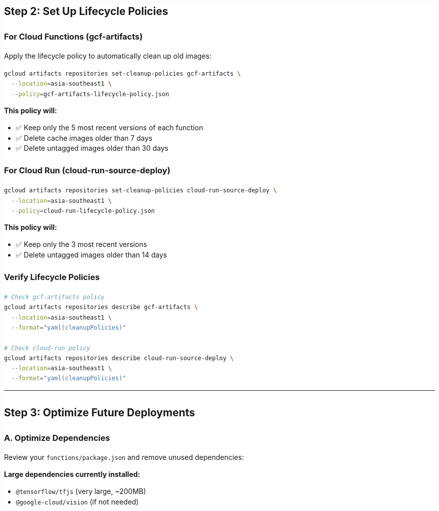 ## Step 2: Set Up Lifecycle Policies

### For Cloud Functions (gcf-artifacts)

Apply the lifecycle policy to automatically clean up old images:

```bash
gcloud artifacts repositories set-cleanup-policies gcf-artifacts \
  --location=asia-southeast1 \
  --policy=gcf-artifacts-lifecycle-policy.json
```

**This policy will:**
- ✅ Keep only the 5 most recent versions of each function
- ✅ Delete cache images older than 7 days
- ✅ Delete untagged images older than 30 days

### For Cloud Run (cloud-run-source-deploy)

```bash
gcloud artifacts repositories set-cleanup-policies cloud-run-source-deploy \
  --location=asia-southeast1 \
  --policy=cloud-run-lifecycle-policy.json
```

**This policy will:**
- ✅ Keep only the 3 most recent versions
- ✅ Delete untagged images older than 14 days

### Verify Lifecycle Policies

```bash
# Check gcf-artifacts policy
gcloud artifacts repositories describe gcf-artifacts \
  --location=asia-southeast1 \
  --format="yaml(cleanupPolicies)"

# Check cloud-run policy
gcloud artifacts repositories describe cloud-run-source-deploy \
  --location=asia-southeast1 \
  --format="yaml(cleanupPolicies)"
```

---

## Step 3: Optimize Future Deployments

### A. Optimize Dependencies

Review your `functions/package.json` and remove unused dependencies:

**Large dependencies currently installed:**
- `@tensorflow/tfjs` (very large, ~200MB)
- `@google-cloud/vision` (if not needed)
